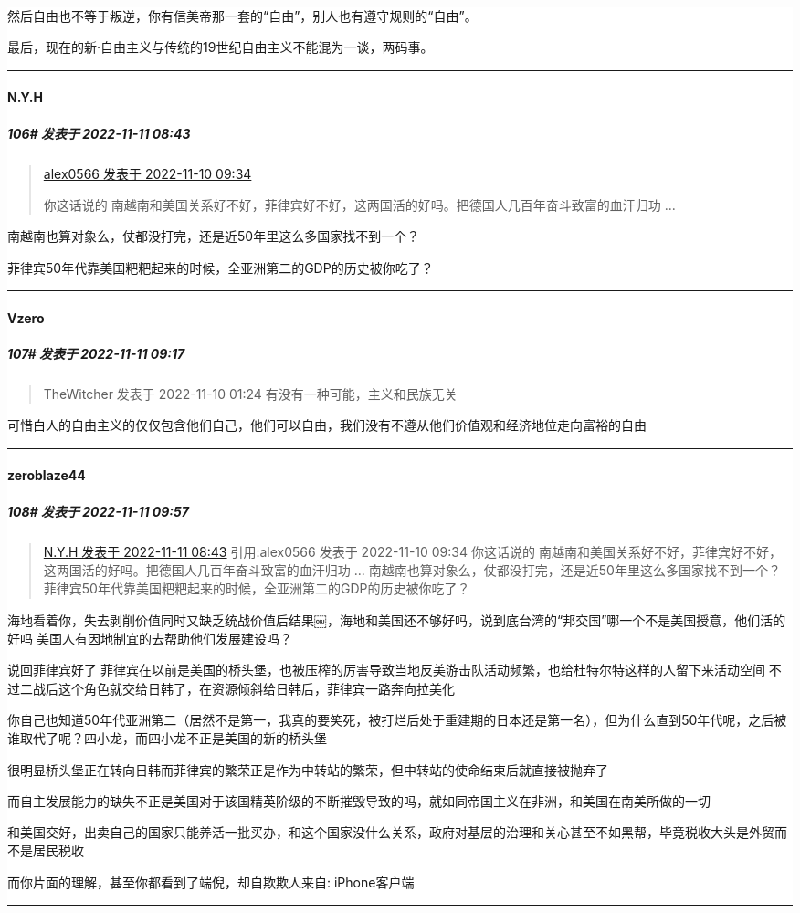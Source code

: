 然后自由也不等于叛逆，你有信美帝那一套的“自由”，别人也有遵守规则的“自由”。

最后，现在的新·自由主义与传统的19世纪自由主义不能混为一谈，两码事。



*****

####  N.Y.H  
##### 106#       发表于 2022-11-11 08:43

<blockquote><a href="httphttps://bbs.saraba1st.com/2b/forum.php?mod=redirect&amp;goto=findpost&amp;pid=58363916&amp;ptid=2104123" target="_blank">alex0566 发表于 2022-11-10 09:34</a>

你这话说的 南越南和美国关系好不好，菲律宾好不好，这两国活的好吗。把德国人几百年奋斗致富的血汗归功 ...</blockquote>
南越南也算对象么，仗都没打完，还是近50年里这么多国家找不到一个？

菲律宾50年代靠美国粑粑起来的时候，全亚洲第二的GDP的历史被你吃了？



*****

####  Vzero  
##### 107#       发表于 2022-11-11 09:17

<blockquote>TheWitcher 发表于 2022-11-10 01:24
有没有一种可能，主义和民族无关</blockquote>
可惜白人的自由主义的仅仅包含他们自己，他们可以自由，我们没有不遵从他们价值观和经济地位走向富裕的自由



*****

####  zeroblaze44  
##### 108#       发表于 2022-11-11 09:57

<blockquote><a href="httphttps://bbs.saraba1st.com/2b/forum.php?mod=redirect&amp;goto=findpost&amp;pid=58382338&amp;ptid=2104123" target="_blank"> N.Y.H 发表于 2022-11-11 08:43</a> 引用:alex0566 发表于 2022-11-10 09:34 你这话说的 南越南和美国关系好不好，菲律宾好不好，这两国活的好吗。把德国人几百年奋斗致富的血汗归功 ... 南越南也算对象么，仗都没打完，还是近50年里这么多国家找不到一个？ 菲律宾50年代靠美国粑粑起来的时候，全亚洲第二的GDP的历史被你吃了？  </blockquote>
海地看着你，失去剥削价值同时又缺乏统战价值后结果￼，海地和美国还不够好吗，说到底台湾的“邦交国”哪一个不是美国授意，他们活的好吗
美国人有因地制宜的去帮助他们发展建设吗？

说回菲律宾好了
菲律宾在以前是美国的桥头堡，也被压榨的厉害导致当地反美游击队活动频繁，也给杜特尔特这样的人留下来活动空间
不过二战后这个角色就交给日韩了，在资源倾斜给日韩后，菲律宾一路奔向拉美化

你自己也知道50年代亚洲第二（居然不是第一，我真的要笑死，被打烂后处于重建期的日本还是第一名），但为什么直到50年代呢，之后被谁取代了呢？四小龙，而四小龙不正是美国的新的桥头堡

很明显桥头堡正在转向日韩而菲律宾的繁荣正是作为中转站的繁荣，但中转站的使命结束后就直接被抛弃了

而自主发展能力的缺失不正是美国对于该国精英阶级的不断摧毁导致的吗，就如同帝国主义在非洲，和美国在南美所做的一切

和美国交好，出卖自己的国家只能养活一批买办，和这个国家没什么关系，政府对基层的治理和关心甚至不如黑帮，毕竟税收大头是外贸而不是居民税收

而你片面的理解，甚至你都看到了端倪，却自欺欺人来自: iPhone客户端

*****
